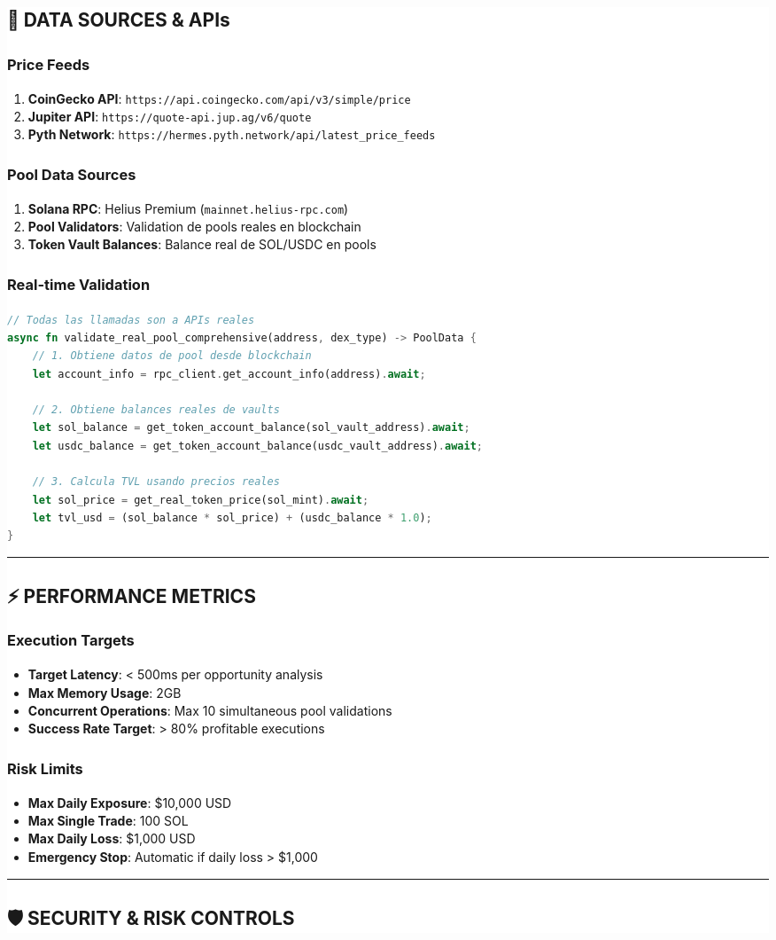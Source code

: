 
## 🔄 DATA SOURCES & APIs

### **Price Feeds**
1. **CoinGecko API**: `https://api.coingecko.com/api/v3/simple/price`
2. **Jupiter API**: `https://quote-api.jup.ag/v6/quote`
3. **Pyth Network**: `https://hermes.pyth.network/api/latest_price_feeds`

### **Pool Data Sources**
1. **Solana RPC**: Helius Premium (`mainnet.helius-rpc.com`)
2. **Pool Validators**: Validation de pools reales en blockchain
3. **Token Vault Balances**: Balance real de SOL/USDC en pools

### **Real-time Validation**
```rust
// Todas las llamadas son a APIs reales
async fn validate_real_pool_comprehensive(address, dex_type) -> PoolData {
    // 1. Obtiene datos de pool desde blockchain
    let account_info = rpc_client.get_account_info(address).await;
    
    // 2. Obtiene balances reales de vaults
    let sol_balance = get_token_account_balance(sol_vault_address).await;
    let usdc_balance = get_token_account_balance(usdc_vault_address).await;
    
    // 3. Calcula TVL usando precios reales
    let sol_price = get_real_token_price(sol_mint).await;
    let tvl_usd = (sol_balance * sol_price) + (usdc_balance * 1.0);
}
```

---

## ⚡ PERFORMANCE METRICS

### **Execution Targets**
- **Target Latency**: < 500ms per opportunity analysis
- **Max Memory Usage**: 2GB
- **Concurrent Operations**: Max 10 simultaneous pool validations
- **Success Rate Target**: > 80% profitable executions

### **Risk Limits**
- **Max Daily Exposure**: $10,000 USD
- **Max Single Trade**: 100 SOL
- **Max Daily Loss**: $1,000 USD
- **Emergency Stop**: Automatic if daily loss > $1,000

---

## 🛡️ SECURITY & RISK CONTROLS
